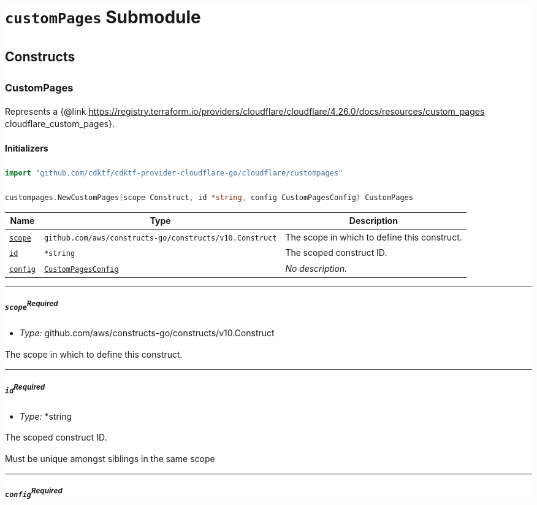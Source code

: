 # `customPages` Submodule <a name="`customPages` Submodule" id="@cdktf/provider-cloudflare.customPages"></a>

## Constructs <a name="Constructs" id="Constructs"></a>

### CustomPages <a name="CustomPages" id="@cdktf/provider-cloudflare.customPages.CustomPages"></a>

Represents a {@link https://registry.terraform.io/providers/cloudflare/cloudflare/4.26.0/docs/resources/custom_pages cloudflare_custom_pages}.

#### Initializers <a name="Initializers" id="@cdktf/provider-cloudflare.customPages.CustomPages.Initializer"></a>

```go
import "github.com/cdktf/cdktf-provider-cloudflare-go/cloudflare/custompages"

custompages.NewCustomPages(scope Construct, id *string, config CustomPagesConfig) CustomPages
```

| **Name** | **Type** | **Description** |
| --- | --- | --- |
| <code><a href="#@cdktf/provider-cloudflare.customPages.CustomPages.Initializer.parameter.scope">scope</a></code> | <code>github.com/aws/constructs-go/constructs/v10.Construct</code> | The scope in which to define this construct. |
| <code><a href="#@cdktf/provider-cloudflare.customPages.CustomPages.Initializer.parameter.id">id</a></code> | <code>*string</code> | The scoped construct ID. |
| <code><a href="#@cdktf/provider-cloudflare.customPages.CustomPages.Initializer.parameter.config">config</a></code> | <code><a href="#@cdktf/provider-cloudflare.customPages.CustomPagesConfig">CustomPagesConfig</a></code> | *No description.* |

---

##### `scope`<sup>Required</sup> <a name="scope" id="@cdktf/provider-cloudflare.customPages.CustomPages.Initializer.parameter.scope"></a>

- *Type:* github.com/aws/constructs-go/constructs/v10.Construct

The scope in which to define this construct.

---

##### `id`<sup>Required</sup> <a name="id" id="@cdktf/provider-cloudflare.customPages.CustomPages.Initializer.parameter.id"></a>

- *Type:* *string

The scoped construct ID.

Must be unique amongst siblings in the same scope

---

##### `config`<sup>Required</sup> <a name="config" id="@cdktf/provider-cloudflare.customPages.CustomPages.Initializer.parameter.config"></a>

